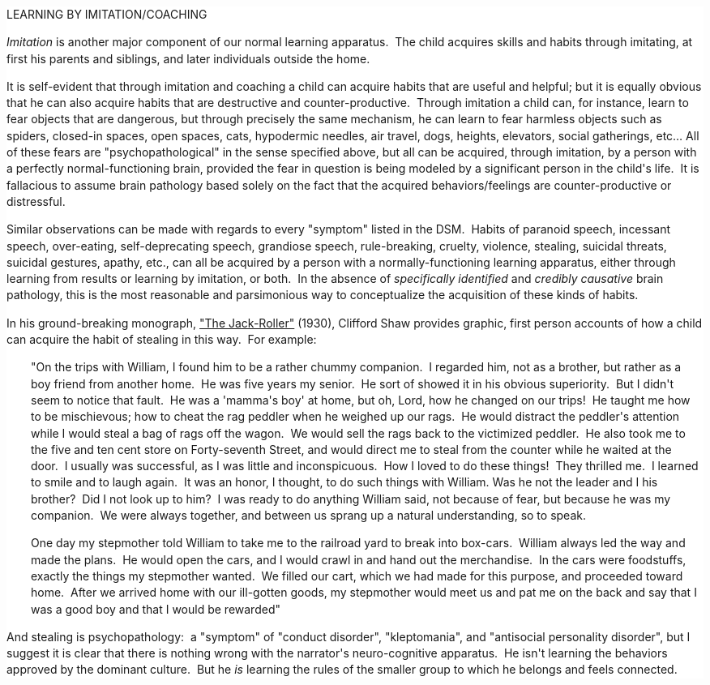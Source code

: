 LEARNING BY IMITATION/COACHING

<em>Imitation</em> is another major component of our normal learning apparatus.  The child acquires skills and habits through imitating, at first his parents and siblings, and later individuals outside the home.

It is self-evident that through imitation and coaching a child can acquire habits that are useful and helpful; but it is equally obvious that he can also acquire habits that are destructive and counter-productive.  Through imitation a child can, for instance, learn to fear objects that are dangerous, but through precisely the same mechanism, he can learn to fear harmless objects such as spiders, closed-in spaces, open spaces, cats, hypodermic needles, air travel, dogs, heights, elevators, social gatherings, etc… All of these fears are "psychopathological" in the sense specified above, but all can be acquired, through imitation, by a person with a perfectly normal-functioning brain, provided the fear in question is being modeled by a significant person in the child's life.  It is fallacious to assume brain pathology based solely on the fact that the acquired behaviors/feelings are counter-productive or distressful.

Similar observations can be made with regards to every "symptom" listed in the DSM.  Habits of paranoid speech, incessant speech, over-eating, self-deprecating speech, grandiose speech, rule-breaking, cruelty, violence, stealing, suicidal threats, suicidal gestures, apathy, etc., can all be acquired by a person with a normally-functioning learning apparatus, either through learning from results or learning by imitation, or both.  In the absence of <em>specifically identified </em>and<em> credibly causative</em> brain pathology, this is the most reasonable and parsimonious way to conceptualize the acquisition of these kinds of habits.

In his ground-breaking monograph, <a href="https://www.behaviorismandmentalhealth.com/wp-content/uploads/2016/01/The-Jack-Roller.pdf-pg-47-onwards.pdf">"The Jack-Roller"</a> (1930), Clifford Shaw provides graphic, first person accounts of how a child can acquire the habit of stealing in this way.  For example:
<p style="padding-left: 30px;">"On the trips with William, I found him to be a rather chummy companion.  I regarded him, not as a brother, but rather as a boy friend from another home.  He was five years my senior.  He sort of showed it in his obvious superiority.  But I didn't seem to notice that fault.  He was a 'mamma's boy' at home, but oh, Lord, how he changed on our trips!  He taught me how to be mischievous; how to cheat the rag peddler when he weighed up our rags.  He would distract the peddler's attention while I would steal a bag of rags off the wagon.  We would sell the rags back to the victimized peddler.  He also took me to the five and ten cent store on Forty-seventh Street, and would direct me to steal from the counter while he waited at the door.  I usually was successful, as I was little and inconspicuous.  How I loved to do these things!  They thrilled me.  I learned to smile and to laugh again.  It was an honor, I thought, to do such things with William. Was he not the leader and I his brother?  Did I not look up to him?  I was ready to do anything William said, not because of fear, but because he was my companion.  We were always together, and between us sprang up a natural understanding, so to speak.</p>
<p style="padding-left: 30px;">One day my stepmother told William to take me to the railroad yard to break into box-cars.  William always led the way and made the plans.  He would open the cars, and I would crawl in and hand out the merchandise.  In the cars were foodstuffs, exactly the things my stepmother wanted.  We filled our cart, which we had made for this purpose, and proceeded toward home.  After we arrived home with our ill-gotten goods, my stepmother would meet us and pat me on the back and say that I was a good boy and that I would be rewarded"</p>
And stealing is psychopathology:  a "symptom" of "conduct disorder", "kleptomania", and "antisocial personality disorder", but I suggest it is clear that there is nothing wrong with the narrator's neuro-cognitive apparatus.  He isn't learning the behaviors approved by the dominant culture.  But he <em>is</em> learning the rules of the smaller group to which he belongs and feels connected.
